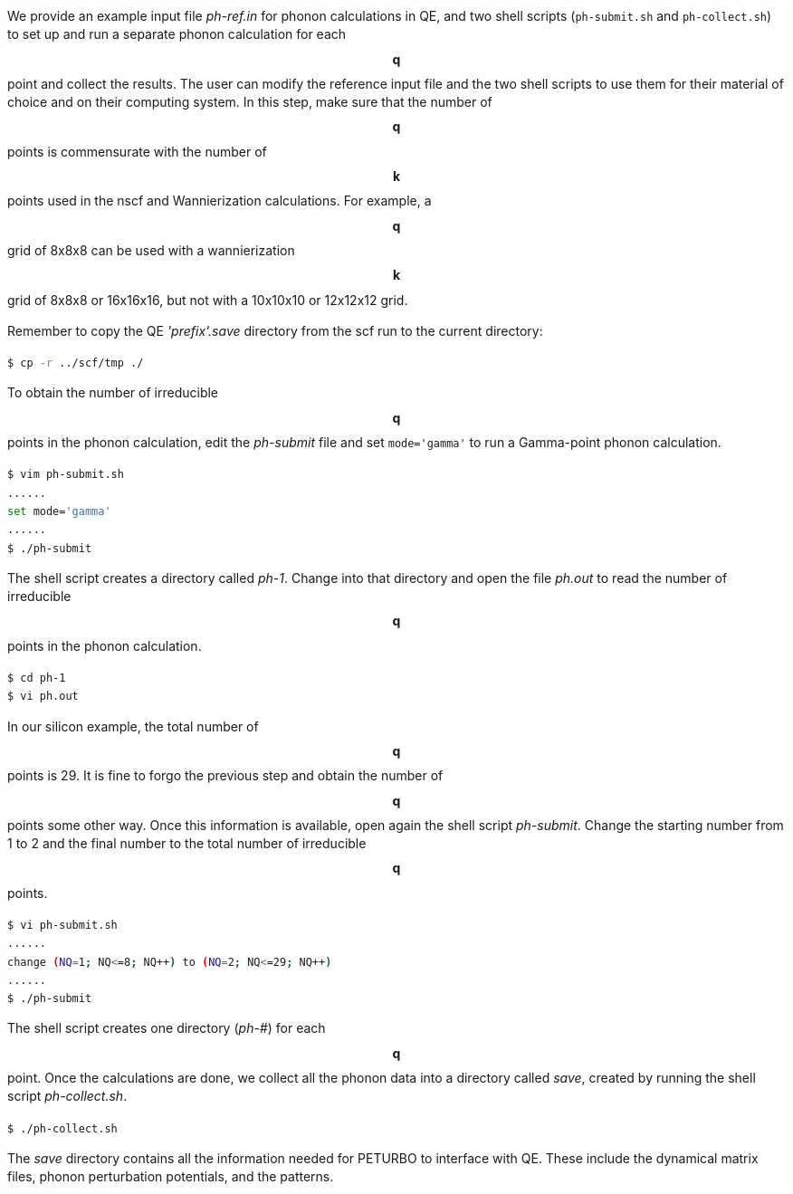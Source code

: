 We provide an example input file  _ph-ref.in_ for phonon calculations in QE, and two shell scripts (`ph-submit.sh` and `ph-collect.sh`) to set up and run a separate phonon calculation for each $$\mathbf{q}$$ point and collect the results. The user can modify the reference input file and the two shell scripts to use them for their material of choice and on their computing system. In this step, make sure that the number of $$\mathbf{q}$$ points is commensurate with the number of $$\mathbf{k}$$ points used in the nscf and Wannierization calculations. For example, a $$\mathbf{q}$$ grid of 8x8x8 can be used with a wannierization $$\mathbf{k}$$ grid of 8x8x8 or 16x16x16, but not with a 10x10x10 or 12x12x12 grid.  

Remember to copy the QE _'prefix'.save_ directory from the scf run to the current directory:

```bash
$ cp -r ../scf/tmp ./
```

To obtain the number of irreducible $$\mathbf{q}$$ points in the phonon calculation, edit the _ph-submit_ file and set `mode='gamma'` to run a Gamma-point phonon calculation.

```bash
$ vim ph-submit.sh
......
set mode='gamma'
......
$ ./ph-submit
```

The shell script creates a directory called _ph-1_. Change into that directory and open the file _ph.out_ to read the number of irreducible $$\mathbf{q}$$ points in the phonon calculation.

```bash
$ cd ph-1
$ vi ph.out
```

In our silicon example, the total number of $$\mathbf{q}$$ points is 29. It is fine to forgo the previous step and obtain the number of $$\mathbf{q}$$ points some other way. Once this information is available, open again the shell script _ph-submit_. Change the starting number from 1 to 2 and the final number to the total number of irreducible $$\mathbf{q}$$ points. 

```bash
$ vi ph-submit.sh
......
change (NQ=1; NQ<=8; NQ++) to (NQ=2; NQ<=29; NQ++)
......
$ ./ph-submit
```

The shell script creates one directory (_ph-#_) for each $$\mathbf{q}$$ point. Once the calculations are done, we collect all the phonon data into a directory called _save_, created by running the shell script _ph-collect.sh_.

```bash
$ ./ph-collect.sh
```

The _save_ directory contains all the information needed for PETURBO to interface with QE. These include the dynamical matrix files, phonon perturbation potentials, and the patterns.
